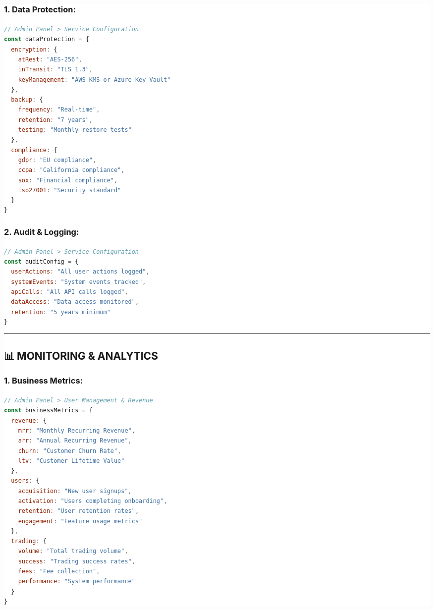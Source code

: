 ### **1. Data Protection:**
```javascript
// Admin Panel > Service Configuration
const dataProtection = {
  encryption: {
    atRest: "AES-256",
    inTransit: "TLS 1.3",
    keyManagement: "AWS KMS or Azure Key Vault"
  },
  backup: {
    frequency: "Real-time",
    retention: "7 years",
    testing: "Monthly restore tests"
  },
  compliance: {
    gdpr: "EU compliance",
    ccpa: "California compliance",
    sox: "Financial compliance",
    iso27001: "Security standard"
  }
}
```

### **2. Audit & Logging:**
```javascript
// Admin Panel > Service Configuration
const auditConfig = {
  userActions: "All user actions logged",
  systemEvents: "System events tracked",
  apiCalls: "All API calls logged",
  dataAccess: "Data access monitored",
  retention: "5 years minimum"
}
```

---

## 📊 **MONITORING & ANALYTICS**

### **1. Business Metrics:**
```javascript
// Admin Panel > User Management & Revenue
const businessMetrics = {
  revenue: {
    mrr: "Monthly Recurring Revenue",
    arr: "Annual Recurring Revenue",
    churn: "Customer Churn Rate",
    ltv: "Customer Lifetime Value"
  },
  users: {
    acquisition: "New user signups",
    activation: "Users completing onboarding",
    retention: "User retention rates",
    engagement: "Feature usage metrics"
  },
  trading: {
    volume: "Total trading volume",
    success: "Trading success rates",
    fees: "Fee collection",
    performance: "System performance"
  }
}
```

